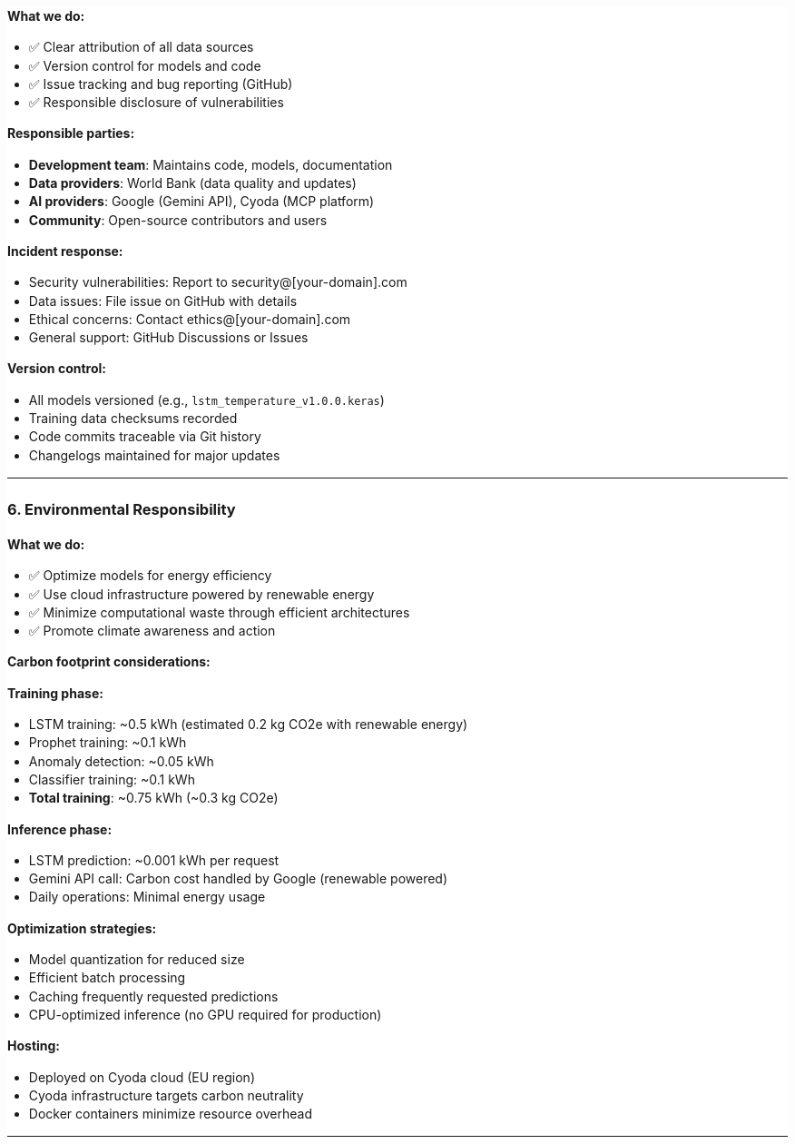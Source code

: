 **What we do:**
- ✅ Clear attribution of all data sources
- ✅ Version control for models and code
- ✅ Issue tracking and bug reporting (GitHub)
- ✅ Responsible disclosure of vulnerabilities

**Responsible parties:**
- **Development team**: Maintains code, models, documentation
- **Data providers**: World Bank (data quality and updates)
- **AI providers**: Google (Gemini API), Cyoda (MCP platform)
- **Community**: Open-source contributors and users

**Incident response:**
- Security vulnerabilities: Report to security@[your-domain].com
- Data issues: File issue on GitHub with details
- Ethical concerns: Contact ethics@[your-domain].com
- General support: GitHub Discussions or Issues

**Version control:**
- All models versioned (e.g., `lstm_temperature_v1.0.0.keras`)
- Training data checksums recorded
- Code commits traceable via Git history
- Changelogs maintained for major updates

---

### 6. Environmental Responsibility

**What we do:**
- ✅ Optimize models for energy efficiency
- ✅ Use cloud infrastructure powered by renewable energy
- ✅ Minimize computational waste through efficient architectures
- ✅ Promote climate awareness and action

**Carbon footprint considerations:**

**Training phase:**
- LSTM training: ~0.5 kWh (estimated 0.2 kg CO2e with renewable energy)
- Prophet training: ~0.1 kWh
- Anomaly detection: ~0.05 kWh
- Classifier training: ~0.1 kWh
- **Total training**: ~0.75 kWh (~0.3 kg CO2e)

**Inference phase:**
- LSTM prediction: ~0.001 kWh per request
- Gemini API call: Carbon cost handled by Google (renewable powered)
- Daily operations: Minimal energy usage

**Optimization strategies:**
- Model quantization for reduced size
- Efficient batch processing
- Caching frequently requested predictions
- CPU-optimized inference (no GPU required for production)

**Hosting:**
- Deployed on Cyoda cloud (EU region)
- Cyoda infrastructure targets carbon neutrality
- Docker containers minimize resource overhead

---
